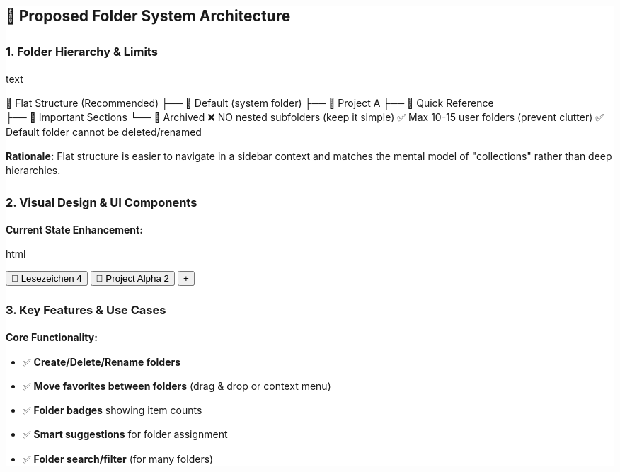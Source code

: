 ## 🎯 **Proposed Folder System Architecture**

### **1. Folder Hierarchy & Limits**

text

📁 Flat Structure (Recommended)
├── 📁 Default (system folder)
├── 📁 Project A
├── 📁 Quick Reference  
├── 📁 Important Sections
└── 📁 Archived
❌ NO nested subfolders (keep it simple)
✅ Max 10-15 user folders (prevent clutter)
✅ Default folder cannot be deleted/renamed

**Rationale:** Flat structure is easier to navigate in a sidebar context and matches the mental model of "collections" rather than deep hierarchies.

### **2. Visual Design & UI Components**

**Current State Enhancement:**

html



<nav id="favorites-folder-nav" class="favorites-folder-nav" role="tablist">
    <button class="favorites-folder-tab favorites-folder-tab--active" data-folder-id="default">
        📁 Lesezeichen
        <span class="favorites-folder-tab__badge">4</span>
    </button>
    <button class="favorites-folder-tab" data-folder-id="project-alpha">
        📁 Project Alpha
        <span class="favorites-folder-tab__badge">2</span>
    </button>
    <!-- Add Folder Button -->
    <button class="favorites-folder-add" id="favorites-add-folder" aria-label="Neuen Ordner erstellen">
        <span class="favorites-folder-add__icon">+</span>
    </button>
</nav>

### **3. Key Features & Use Cases**

**Core Functionality:**

- ✅ **Create/Delete/Rename folders**

- ✅ **Move favorites between folders** (drag & drop or context menu)

- ✅ **Folder badges** showing item counts

- ✅ **Smart suggestions** for folder assignment

- ✅ **Folder search/filter** (for many folders)
